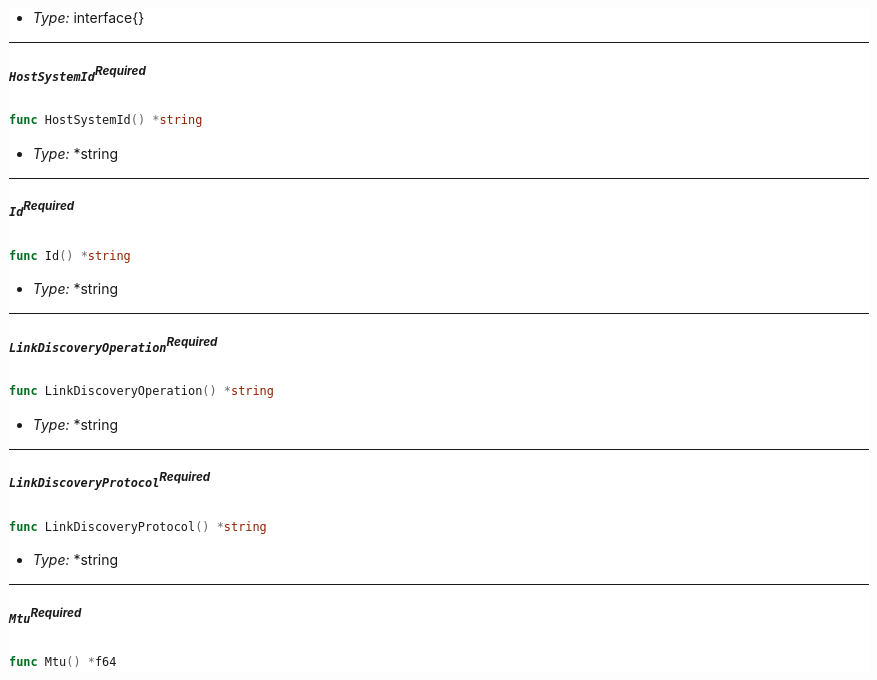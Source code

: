 - *Type:* interface{}

---

##### `HostSystemId`<sup>Required</sup> <a name="HostSystemId" id="@cdktf/provider-vsphere.hostVirtualSwitch.HostVirtualSwitch.property.hostSystemId"></a>

```go
func HostSystemId() *string
```

- *Type:* *string

---

##### `Id`<sup>Required</sup> <a name="Id" id="@cdktf/provider-vsphere.hostVirtualSwitch.HostVirtualSwitch.property.id"></a>

```go
func Id() *string
```

- *Type:* *string

---

##### `LinkDiscoveryOperation`<sup>Required</sup> <a name="LinkDiscoveryOperation" id="@cdktf/provider-vsphere.hostVirtualSwitch.HostVirtualSwitch.property.linkDiscoveryOperation"></a>

```go
func LinkDiscoveryOperation() *string
```

- *Type:* *string

---

##### `LinkDiscoveryProtocol`<sup>Required</sup> <a name="LinkDiscoveryProtocol" id="@cdktf/provider-vsphere.hostVirtualSwitch.HostVirtualSwitch.property.linkDiscoveryProtocol"></a>

```go
func LinkDiscoveryProtocol() *string
```

- *Type:* *string

---

##### `Mtu`<sup>Required</sup> <a name="Mtu" id="@cdktf/provider-vsphere.hostVirtualSwitch.HostVirtualSwitch.property.mtu"></a>

```go
func Mtu() *f64
```
